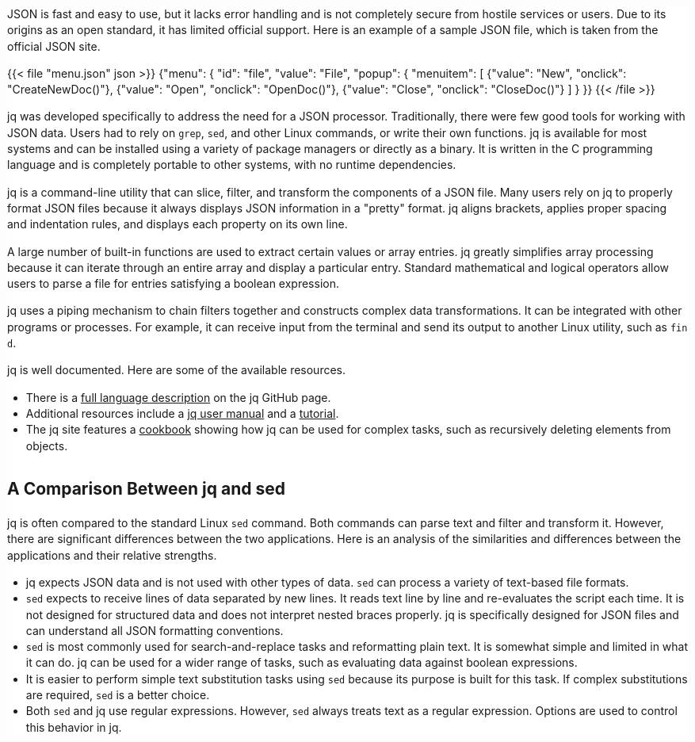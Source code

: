 JSON is fast and easy to use, but it lacks error handling and is not completely secure from hostile services or users. Due to its origins as an open standard, it has limited official support. Here is an example of a sample JSON file, which is taken from the official JSON site.

{{< file "menu.json" json >}}
{"menu": {
  "id": "file",
  "value": "File",
  "popup": {
    "menuitem": [
      {"value": "New", "onclick": "CreateNewDoc()"},
      {"value": "Open", "onclick": "OpenDoc()"},
      {"value": "Close", "onclick": "CloseDoc()"}
    ]
  }
}}
{{< /file >}}

jq was developed specifically to address the need for a JSON processor. Traditionally, there were few good tools for working with JSON data. Users had to rely on `grep`, `sed`, and other Linux commands, or write their own functions. jq is available for most systems and can be installed using a variety of package managers or directly as a binary. It is written in the C programming language and is completely portable to other systems, with no runtime dependencies.

jq is a command-line utility that can slice, filter, and transform the components of a JSON file. Many users rely on jq to properly format JSON files because it always displays JSON information in a "pretty" format. jq aligns brackets, applies proper spacing and indentation rules, and displays each property on its own line.

A large number of built-in functions are used to extract certain values or array entries. jq greatly simplifies array processing because it can iterate through an entire array and display a particular entry. Standard mathematical and logical operators allow users to parse a file for entries satisfying a boolean expression.

jq uses a piping mechanism to chain filters together and constructs complex data transformations. It can be integrated with other programs or processes. For example, it can receive input from the terminal and send its output to another Linux utility, such as `find`.

jq is well documented. Here are some of the available resources.

- There is a [full language description](https://github.com/stedolan/jq/wiki/jq-Language-Description) on the jq GitHub page.
- Additional resources include a [jq user manual](https://stedolan.github.io/jq/manual/) and a [tutorial](https://stedolan.github.io/jq/tutorial/).
- The jq site features a [cookbook](https://github.com/stedolan/jq/wiki/Cookbook) showing how jq can be used for complex tasks, such as recursively deleting elements from objects.

## A Comparison Between jq and sed

jq is often compared to the standard Linux `sed` command. Both commands can parse text and filter and transform it. However, there are significant differences between the two applications. Here is an analysis of the similarities and differences between the applications and their relative strengths.

- jq expects JSON data and is not used with other types of data. `sed` can process a variety of text-based file formats.
- `sed` expects to receive lines of data separated by new lines. It reads text line by line and re-evaluates the script each time. It is not designed for structured data and does not interpret nested braces properly. jq is specifically designed for JSON files and can understand all JSON formatting conventions.
- `sed` is most commonly used for search-and-replace tasks and reformatting plain text. It is somewhat simple and limited in what it can do. jq can be used for a wider range of tasks, such as evaluating data against boolean expressions.
- It is easier to perform simple text substitution tasks using `sed` because its purpose is built for this task. If complex substitutions are required, `sed` is a better choice.
- Both `sed` and jq use regular expressions. However, `sed` always treats text as a regular expression. Options are used to control this behavior in jq.